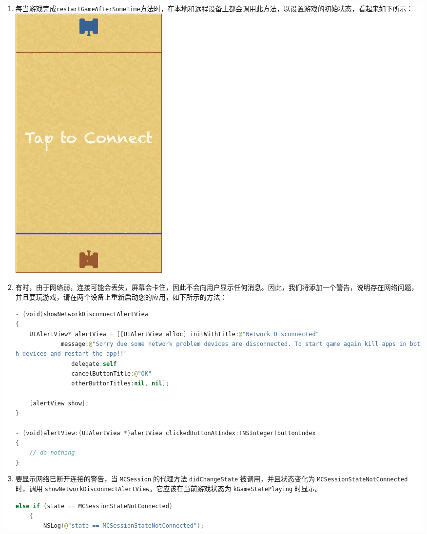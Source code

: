1.  每当游戏完成`restartGameAfterSomeTime`方法时，在本地和远程设备上都会调用此方法，以设置游戏的初始状态，看起来如下所示：![如何操作](img/00181.jpeg)

1.  有时，由于网络弱，连接可能会丢失，屏幕会卡住，因此不会向用户显示任何消息。因此，我们将添加一个警告，说明存在网络问题，并且要玩游戏，请在两个设备上重新启动您的应用，如下所示的方法：

    ```swift
    - (void)showNetworkDisconnectAlertView
    {
        UIAlertView* alertView = [[UIAlertView alloc] initWithTitle:@"Network Disconnected"
                 message:@"Sorry due some network problem devices are disconnected. To start game again kill apps in both devices and restart the app!!"
                    delegate:self
                    cancelButtonTitle:@"OK"
                    otherButtonTitles:nil, nil];

        [alertView show];
    }

    - (void)alertView:(UIAlertView *)alertView clickedButtonAtIndex:(NSInteger)buttonIndex
    {
        // do nothing
    }
    ```

1.  要显示网络已断开连接的警告，当 `MCSession` 的代理方法 `didChangeState` 被调用，并且状态变化为 `MCSessionStateNotConnected` 时，调用 `showNetworkDisconnectAlertView`。它应该在当前游戏状态为 `kGameStatePlaying` 时显示。

    ```swift
    else if (state == MCSessionStateNotConnected)
        {
            NSLog(@"state == MCSessionStateNotConnected");
